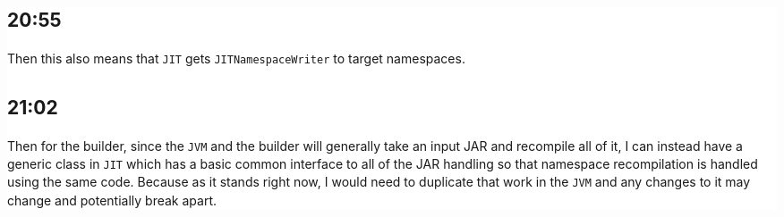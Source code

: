 ## 20:55

Then this also means that `JIT` gets `JITNamespaceWriter` to target namespaces.

## 21:02

Then for the builder, since the `JVM` and the builder will generally take an
input JAR and recompile all of it, I can instead have a generic class in `JIT`
which has a basic common interface to all of the JAR handling so that
namespace recompilation is handled using the same code. Because as it stands
right now, I would need to duplicate that work in the `JVM` and any changes to
it may change and potentially break apart.

